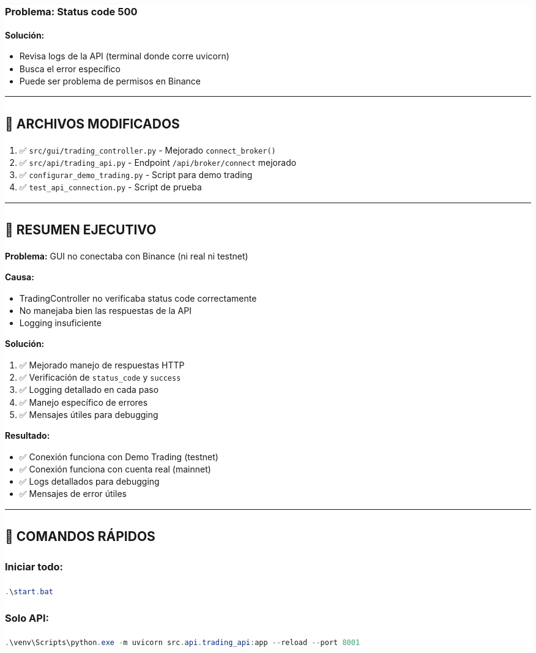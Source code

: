 ### **Problema: Status code 500**
**Solución:**
- Revisa logs de la API (terminal donde corre uvicorn)
- Busca el error específico
- Puede ser problema de permisos en Binance

---

## 📁 ARCHIVOS MODIFICADOS

1. ✅ `src/gui/trading_controller.py` - Mejorado `connect_broker()`
2. ✅ `src/api/trading_api.py` - Endpoint `/api/broker/connect` mejorado
3. ✅ `configurar_demo_trading.py` - Script para demo trading
4. ✅ `test_api_connection.py` - Script de prueba

---

## 🎯 RESUMEN EJECUTIVO

**Problema:** GUI no conectaba con Binance (ni real ni testnet)

**Causa:** 
- TradingController no verificaba status code correctamente
- No manejaba bien las respuestas de la API
- Logging insuficiente

**Solución:**
1. ✅ Mejorado manejo de respuestas HTTP
2. ✅ Verificación de `status_code` y `success`
3. ✅ Logging detallado en cada paso
4. ✅ Manejo específico de errores
5. ✅ Mensajes útiles para debugging

**Resultado:** 
- ✅ Conexión funciona con Demo Trading (testnet)
- ✅ Conexión funciona con cuenta real (mainnet)
- ✅ Logs detallados para debugging
- ✅ Mensajes de error útiles

---

## 🚀 COMANDOS RÁPIDOS

### **Iniciar todo:**
```powershell
.\start.bat
```

### **Solo API:**
```powershell
.\venv\Scripts\python.exe -m uvicorn src.api.trading_api:app --reload --port 8001
```
